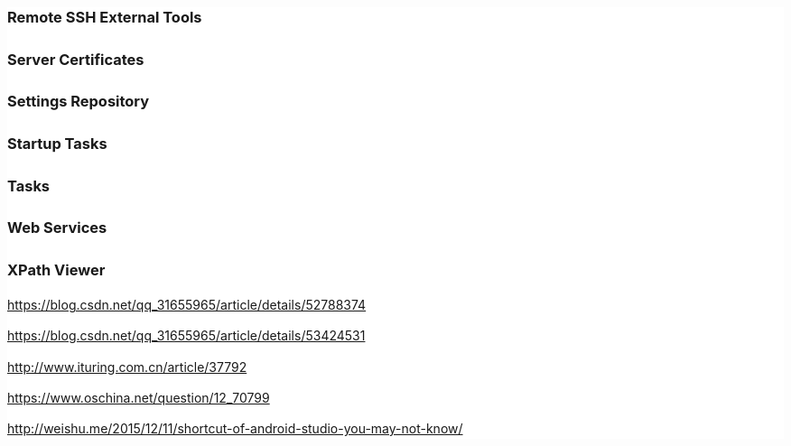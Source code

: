 ### Remote SSH External Tools

### Server Certificates

### Settings Repository

### Startup Tasks

### Tasks

### Web Services

### XPath Viewer



https://blog.csdn.net/qq_31655965/article/details/52788374

https://blog.csdn.net/qq_31655965/article/details/53424531

http://www.ituring.com.cn/article/37792

https://www.oschina.net/question/12_70799

http://weishu.me/2015/12/11/shortcut-of-android-studio-you-may-not-know/

[1]:https://www.jetbrains.com/idea/help/creating-and-editing-template-variables.html